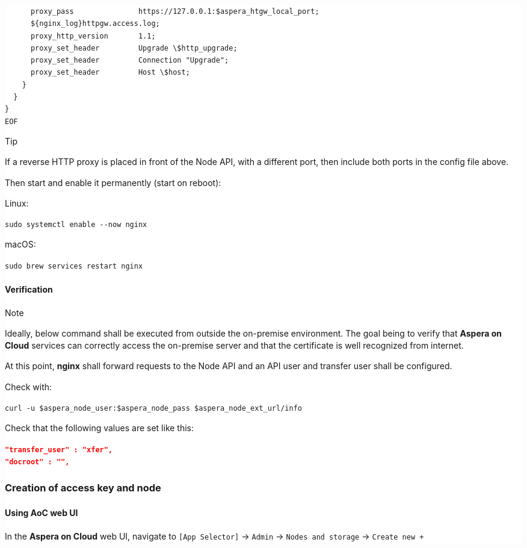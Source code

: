 ```shell
      proxy_pass               https://127.0.0.1:$aspera_htgw_local_port;
      ${nginx_log}httpgw.access.log;
      proxy_http_version       1.1;
      proxy_set_header         Upgrade \$http_upgrade;
      proxy_set_header         Connection "Upgrade";
      proxy_set_header         Host \$host;
    }
  }
}
EOF
```

> [!TIP]
> If a reverse HTTP proxy is placed in front of the Node API, with a different port, then include both ports in the config file above.

Then start and enable it permanently (start on reboot):

Linux:

```shell
sudo systemctl enable --now nginx
```

macOS:

```shell
sudo brew services restart nginx
```

#### Verification

> [!NOTE]
> Ideally, below command shall be executed from outside the on-premise environment.
> The goal being to verify that **Aspera on Cloud** services can correctly access the on-premise server and that the certificate is well recognized from internet.

At this point, **nginx** shall forward requests to the Node API and an API user and transfer user shall be configured.

Check with:

```shell
curl -u $aspera_node_user:$aspera_node_pass $aspera_node_ext_url/info
```

Check that the following values are set like this:

```json
"transfer_user" : "xfer",
"docroot" : "",
```

### Creation of access key and node

#### Using AoC web UI

In the **Aspera on Cloud** web UI, navigate to `[App Selector]` &rarr; `Admin` &rarr; `Nodes and storage` &rarr; `Create new +`
